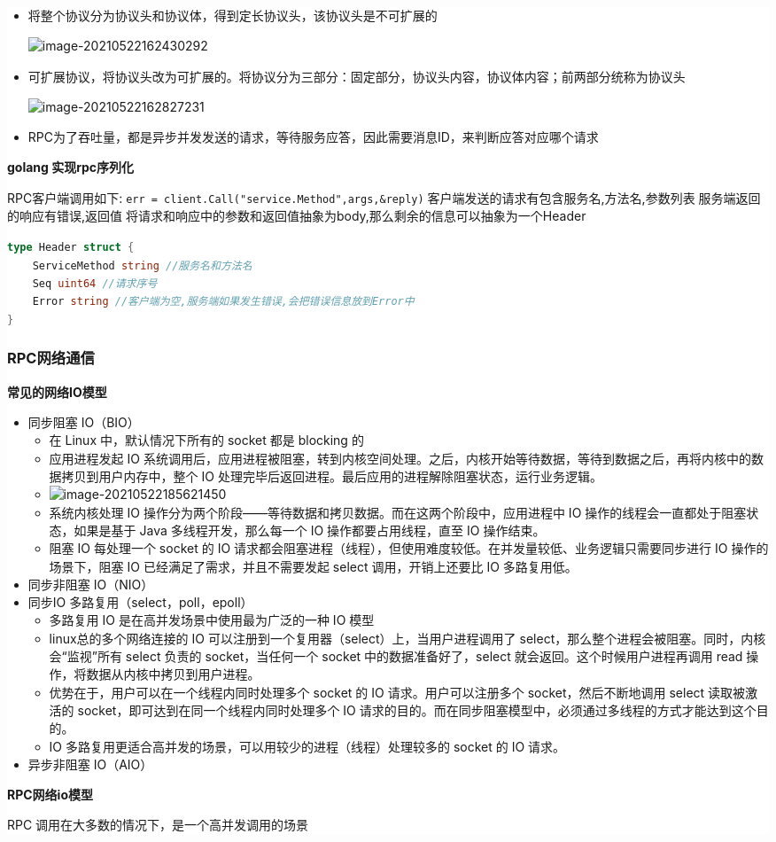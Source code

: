 - 将整个协议分为协议头和协议体，得到定长协议头，该协议头是不可扩展的

    ![image-20210522162430292](https://gitee.com/Euraxluo/images/raw/master/picgo/image-20210522162430292.png)

- 可扩展协议，将协议头改为可扩展的。将协议分为三部分：固定部分，协议头内容，协议体内容；前两部分统称为协议头

    ![image-20210522162827231](https://gitee.com/Euraxluo/images/raw/master/picgo/image-20210522162827231.png)

- RPC为了吞吐量，都是异步并发发送的请求，等待服务应答，因此需要消息ID，来判断应答对应哪个请求




**golang 实现rpc序列化**

RPC客户端调用如下:
`err = client.Call("service.Method",args,&reply)`
客户端发送的请求有包含服务名,方法名,参数列表
服务端返回的响应有错误,返回值
将请求和响应中的参数和返回值抽象为body,那么剩余的信息可以抽象为一个Header

```go
type Header struct {
	ServiceMethod string //服务名和方法名
	Seq uint64 //请求序号
	Error string //客户端为空,服务端如果发生错误,会把错误信息放到Error中
}
```

### RPC网络通信

**常见的网络IO模型**

- 同步阻塞 IO（BIO）
    - 在 Linux 中，默认情况下所有的 socket 都是 blocking 的
    - 应用进程发起 IO 系统调用后，应用进程被阻塞，转到内核空间处理。之后，内核开始等待数据，等待到数据之后，再将内核中的数据拷贝到用户内存中，整个 IO 处理完毕后返回进程。最后应用的进程解除阻塞状态，运行业务逻辑。
    - ![image-20210522185621450](https://gitee.com/Euraxluo/images/raw/master/picgo/image-20210522185621450.png)
    - 系统内核处理 IO 操作分为两个阶段——等待数据和拷贝数据。而在这两个阶段中，应用进程中 IO 操作的线程会一直都处于阻塞状态，如果是基于 Java 多线程开发，那么每一个 IO 操作都要占用线程，直至 IO 操作结束。
    - 阻塞 IO 每处理一个 socket 的 IO 请求都会阻塞进程（线程），但使用难度较低。在并发量较低、业务逻辑只需要同步进行 IO 操作的场景下，阻塞 IO 已经满足了需求，并且不需要发起 select 调用，开销上还要比 IO 多路复用低。
- 同步非阻塞 IO（NIO）
- 同步IO 多路复用（select，poll，epoll）
    - 多路复用 IO 是在高并发场景中使用最为广泛的一种 IO 模型
    - linux总的多个网络连接的 IO 可以注册到一个复用器（select）上，当用户进程调用了 select，那么整个进程会被阻塞。同时，内核会“监视”所有 select 负责的 socket，当任何一个 socket 中的数据准备好了，select 就会返回。这个时候用户进程再调用 read 操作，将数据从内核中拷贝到用户进程。
    - 优势在于，用户可以在一个线程内同时处理多个 socket 的 IO 请求。用户可以注册多个 socket，然后不断地调用 select 读取被激活的 socket，即可达到在同一个线程内同时处理多个 IO 请求的目的。而在同步阻塞模型中，必须通过多线程的方式才能达到这个目的。
    - IO 多路复用更适合高并发的场景，可以用较少的进程（线程）处理较多的 socket 的 IO 请求。
- 异步非阻塞 IO（AIO）

**RPC网络io模型**

RPC 调用在大多数的情况下，是一个高并发调用的场景

